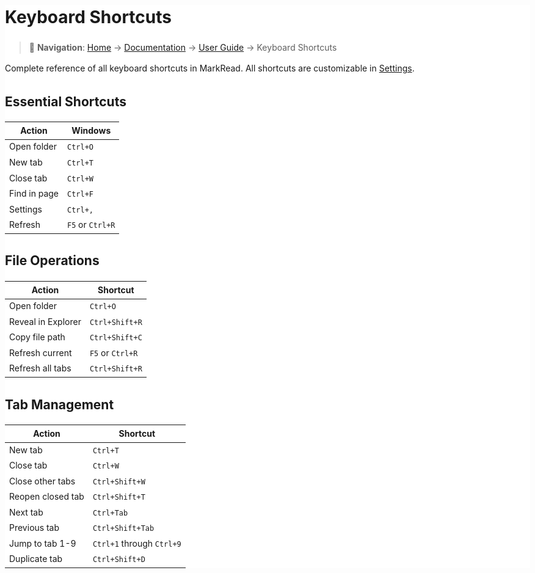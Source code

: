 # Keyboard Shortcuts

> 📍 **Navigation**: [Home](../../README.md) → [Documentation](../README.md) → [User Guide](.) → Keyboard Shortcuts

Complete reference of all keyboard shortcuts in MarkRead. All shortcuts are customizable in [Settings](settings.md).

## Essential Shortcuts

| Action | Windows |
|--------|---------|
| Open folder | `Ctrl+O` |
| New tab | `Ctrl+T` |
| Close tab | `Ctrl+W` |
| Find in page | `Ctrl+F` |
| Settings | `Ctrl+,` |
| Refresh | `F5` or `Ctrl+R` |

## File Operations

| Action | Shortcut |
|--------|----------|
| Open folder | `Ctrl+O` |
| Reveal in Explorer | `Ctrl+Shift+R` |
| Copy file path | `Ctrl+Shift+C` |
| Refresh current | `F5` or `Ctrl+R` |
| Refresh all tabs | `Ctrl+Shift+R` |

## Tab Management

| Action | Shortcut |
|--------|----------|
| New tab | `Ctrl+T` |
| Close tab | `Ctrl+W` |
| Close other tabs | `Ctrl+Shift+W` |
| Reopen closed tab | `Ctrl+Shift+T` |
| Next tab | `Ctrl+Tab` |
| Previous tab | `Ctrl+Shift+Tab` |
| Jump to tab 1-9 | `Ctrl+1` through `Ctrl+9` |
| Duplicate tab | `Ctrl+Shift+D` |
